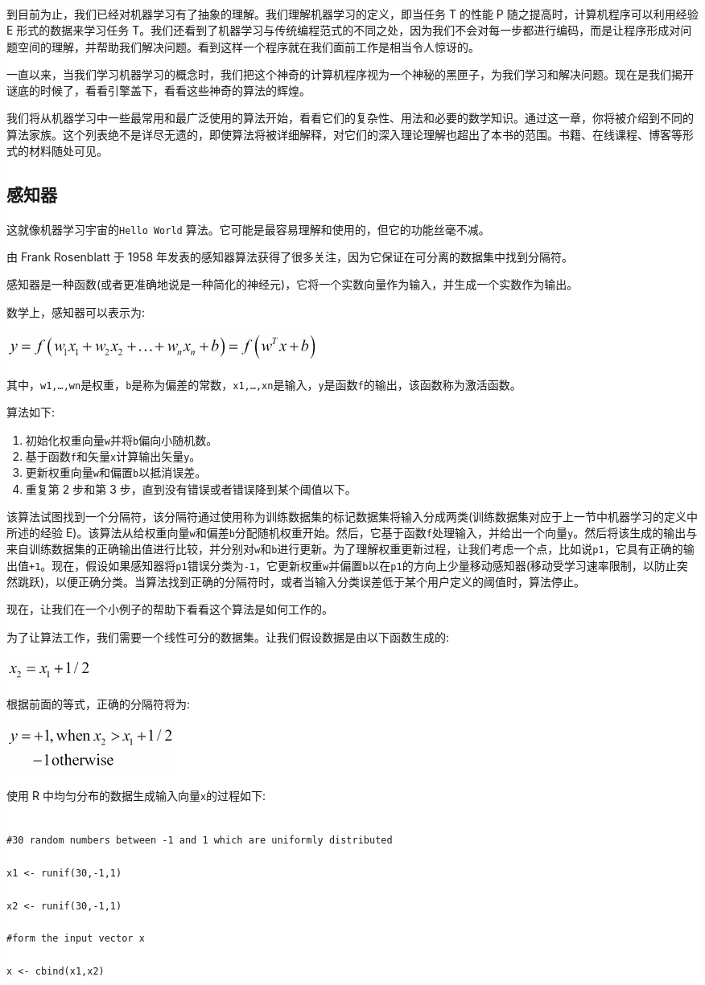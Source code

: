 到目前为止，我们已经对机器学习有了抽象的理解。我们理解机器学习的定义，即当任务 T 的性能 P 随之提高时，计算机程序可以利用经验 E 形式的数据来学习任务 T。我们还看到了机器学习与传统编程范式的不同之处，因为我们不会对每一步都进行编码，而是让程序形成对问题空间的理解，并帮助我们解决问题。看到这样一个程序就在我们面前工作是相当令人惊讶的。

一直以来，当我们学习机器学习的概念时，我们把这个神奇的计算机程序视为一个神秘的黑匣子，为我们学习和解决问题。现在是我们揭开谜底的时候了，看看引擎盖下，看看这些神奇的算法的辉煌。

我们将从机器学习中一些最常用和最广泛使用的算法开始，看看它们的复杂性、用法和必要的数学知识。通过这一章，你将被介绍到不同的算法家族。这个列表绝不是详尽无遗的，即使算法将被详细解释，对它们的深入理论理解也超出了本书的范围。书籍、在线课程、博客等形式的材料随处可见。

## 感知器

这就像机器学习宇宙的`Hello World` 算法。它可能是最容易理解和使用的，但它的功能丝毫不减。

由 Frank Rosenblatt 于 1958 年发表的感知器算法获得了很多关注，因为它保证在可分离的数据集中找到分隔符。

感知器是一种函数(或者更准确地说是一种简化的神经元)，它将一个实数向量作为输入，并生成一个实数作为输出。

数学上，感知器可以表示为:

![Perceptron](img/B03459_02_19.jpg)

其中，`w1,…,wn`是权重，`b`是称为偏差的常数，`x1,…,xn`是输入，`y`是函数`f`的输出，该函数称为激活函数。

算法如下:

1.  初始化权重向量`w`并将`b`偏向小随机数。
2.  基于函数`f`和矢量`x`计算输出矢量`y`。
3.  更新权重向量`w`和偏置`b`以抵消误差。
4.  重复第 2 步和第 3 步，直到没有错误或者错误降到某个阈值以下。

该算法试图找到一个分隔符，该分隔符通过使用称为训练数据集的标记数据集将输入分成两类(训练数据集对应于上一节中机器学习的定义中所述的经验 E)。该算法从给权重向量`w`和偏差`b`分配随机权重开始。然后，它基于函数`f`处理输入，并给出一个向量`y`。然后将该生成的输出与来自训练数据集的正确输出值进行比较，并分别对`w`和`b`进行更新。为了理解权重更新过程，让我们考虑一个点，比如说`p1`，它具有正确的输出值`+1`。现在，假设如果感知器将`p1`错误分类为`-1`，它更新权重`w`并偏置`b`以在`p1`的方向上少量移动感知器(移动受学习速率限制，以防止突然跳跃)，以便正确分类。当算法找到正确的分隔符时，或者当输入分类误差低于某个用户定义的阈值时，算法停止。

现在，让我们在一个小例子的帮助下看看这个算法是如何工作的。

为了让算法工作，我们需要一个线性可分的数据集。让我们假设数据是由以下函数生成的:

![Perceptron](img/B03459_02_20.jpg)

根据前面的等式，正确的分隔符将为:

![Perceptron](img/B03459_02_21.jpg)

使用 R 中均匀分布的数据生成输入向量`x`的过程如下:

```

#30 random numbers between -1 and 1 which are uniformly distributed

x1 <- runif(30,-1,1) 

x2 <- runif(30,-1,1)

#form the input vector x

x <- cbind(x1,x2)

```
